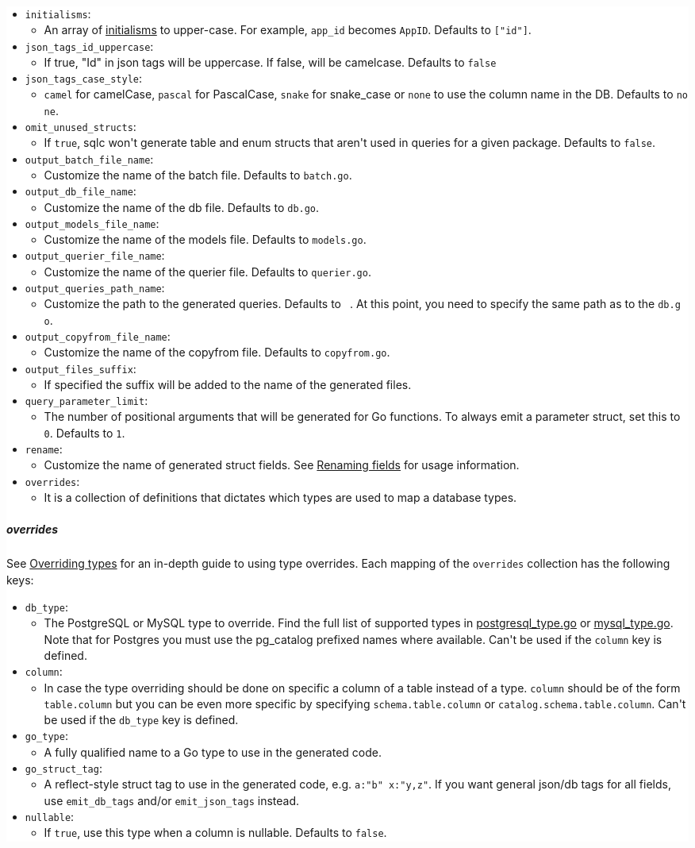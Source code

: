 - `initialisms`:
  - An array of [initialisms](https://google.github.io/styleguide/go/decisions.html#initialisms) to upper-case. For example, `app_id` becomes `AppID`. Defaults to `["id"]`.
- `json_tags_id_uppercase`:
  - If true, "Id" in json tags will be uppercase. If false, will be camelcase. Defaults to `false`
- `json_tags_case_style`:
  - `camel` for camelCase, `pascal` for PascalCase, `snake` for snake_case or `none` to use the column name in the DB. Defaults to `none`.
- `omit_unused_structs`:
  - If `true`, sqlc won't generate table and enum structs that aren't used in queries for a given package. Defaults to `false`.
- `output_batch_file_name`:
  - Customize the name of the batch file. Defaults to `batch.go`.
- `output_db_file_name`:
  - Customize the name of the db file. Defaults to `db.go`.
- `output_models_file_name`:
  - Customize the name of the models file. Defaults to `models.go`.
- `output_querier_file_name`:
  - Customize the name of the querier file. Defaults to `querier.go`.
- `output_queries_path_name`:
  - Customize  the path to the generated queries. Defaults to ` `. At this point, you need to specify the same path as to the `db.go`.
- `output_copyfrom_file_name`:
  - Customize the name of the copyfrom file. Defaults to `copyfrom.go`.
- `output_files_suffix`:
  - If specified the suffix will be added to the name of the generated files.
- `query_parameter_limit`:
  - The number of positional arguments that will be generated for Go functions. To always emit a parameter struct, set this to `0`. Defaults to `1`.
- `rename`:
  - Customize the name of generated struct fields. See [Renaming fields](../howto/rename.md) for usage information.
- `overrides`:
  - It is a collection of definitions that dictates which types are used to map a database types.

##### overrides

See [Overriding types](../howto/overrides.md) for an in-depth guide to using type overrides. Each mapping of the `overrides` collection has the following keys:

- `db_type`:
  - The PostgreSQL or MySQL type to override. Find the full list of supported types in [postgresql_type.go](https://github.com/sqlc-dev/sqlc/blob/main/internal/codegen/golang/postgresql_type.go#L12) or [mysql_type.go](https://github.com/sqlc-dev/sqlc/blob/main/internal/codegen/golang/mysql_type.go#L12). Note that for Postgres you must use the pg_catalog prefixed names where available. Can't be used if the `column` key is defined.
- `column`:
  - In case the type overriding should be done on specific a column of a table instead of a type. `column` should be of the form `table.column` but you can be even more specific by specifying `schema.table.column` or `catalog.schema.table.column`. Can't be used if the `db_type` key is defined.
- `go_type`:
  - A fully qualified name to a Go type to use in the generated code.
- `go_struct_tag`:
  - A reflect-style struct tag to use in the generated code, e.g. `a:"b" x:"y,z"`.
    If you want general json/db tags for all fields, use `emit_db_tags` and/or `emit_json_tags` instead.
- `nullable`:
  - If `true`, use this type when a column is nullable. Defaults to `false`.
